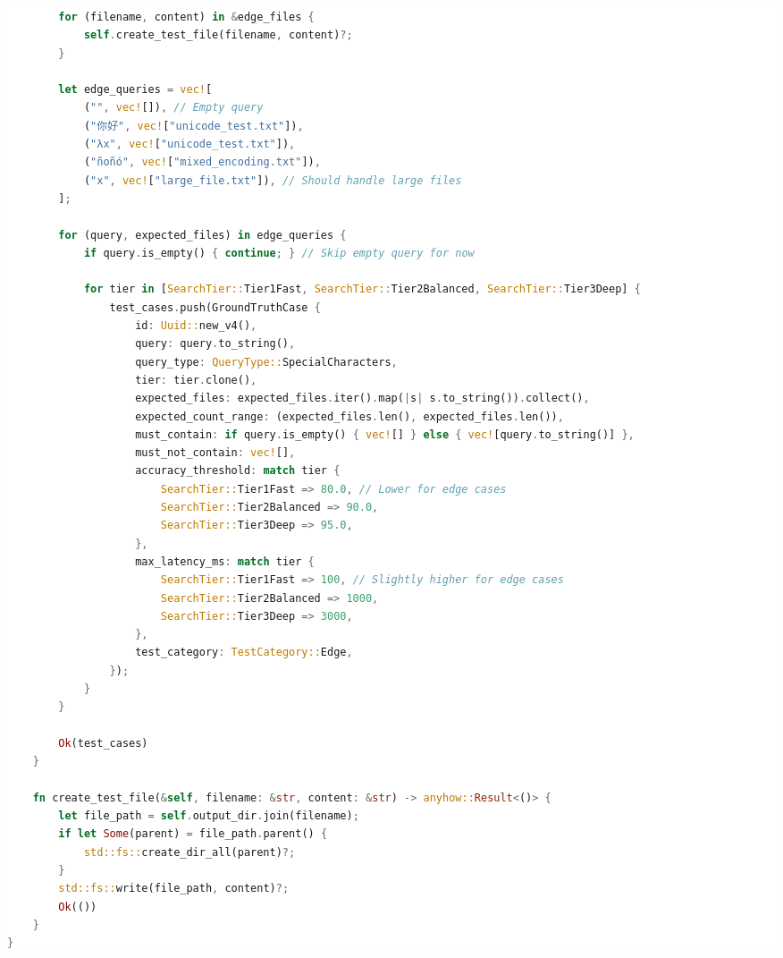 ```rust
        for (filename, content) in &edge_files {
            self.create_test_file(filename, content)?;
        }
        
        let edge_queries = vec![
            ("", vec![]), // Empty query
            ("你好", vec!["unicode_test.txt"]),
            ("λx", vec!["unicode_test.txt"]),
            ("ñoñó", vec!["mixed_encoding.txt"]),
            ("x", vec!["large_file.txt"]), // Should handle large files
        ];
        
        for (query, expected_files) in edge_queries {
            if query.is_empty() { continue; } // Skip empty query for now
            
            for tier in [SearchTier::Tier1Fast, SearchTier::Tier2Balanced, SearchTier::Tier3Deep] {
                test_cases.push(GroundTruthCase {
                    id: Uuid::new_v4(),
                    query: query.to_string(),
                    query_type: QueryType::SpecialCharacters,
                    tier: tier.clone(),
                    expected_files: expected_files.iter().map(|s| s.to_string()).collect(),
                    expected_count_range: (expected_files.len(), expected_files.len()),
                    must_contain: if query.is_empty() { vec![] } else { vec![query.to_string()] },
                    must_not_contain: vec![],
                    accuracy_threshold: match tier {
                        SearchTier::Tier1Fast => 80.0, // Lower for edge cases
                        SearchTier::Tier2Balanced => 90.0,
                        SearchTier::Tier3Deep => 95.0,
                    },
                    max_latency_ms: match tier {
                        SearchTier::Tier1Fast => 100, // Slightly higher for edge cases
                        SearchTier::Tier2Balanced => 1000,
                        SearchTier::Tier3Deep => 3000,
                    },
                    test_category: TestCategory::Edge,
                });
            }
        }
        
        Ok(test_cases)
    }
    
    fn create_test_file(&self, filename: &str, content: &str) -> anyhow::Result<()> {
        let file_path = self.output_dir.join(filename);
        if let Some(parent) = file_path.parent() {
            std::fs::create_dir_all(parent)?;
        }
        std::fs::write(file_path, content)?;
        Ok(())
    }
}
```
